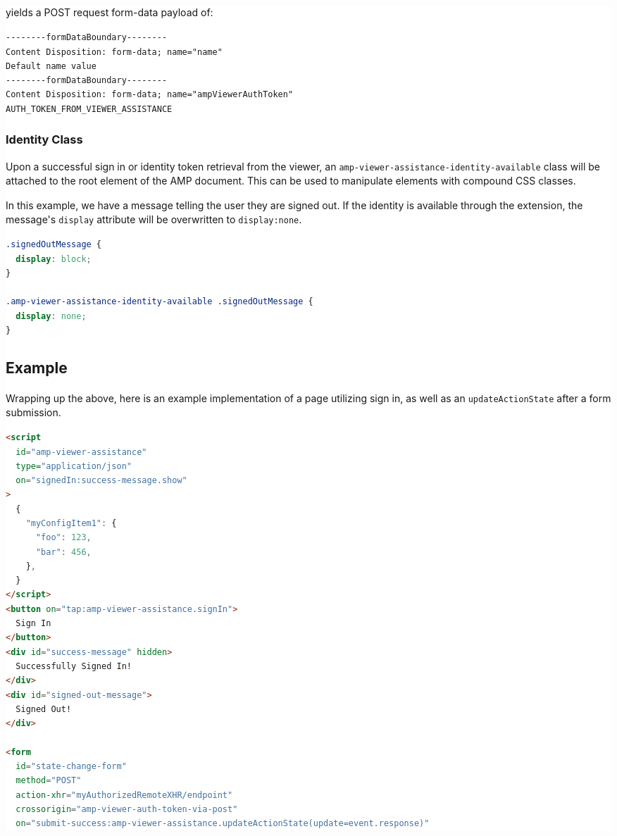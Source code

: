 yields a POST request form-data payload of:

```http
--------formDataBoundary--------
Content Disposition: form-data; name="name"
Default name value
--------formDataBoundary--------
Content Disposition: form-data; name="ampViewerAuthToken"
AUTH_TOKEN_FROM_VIEWER_ASSISTANCE
```

### Identity Class

Upon a successful sign in or identity token retrieval from the viewer, an
`amp-viewer-assistance-identity-available` class will be attached to the root
element of the AMP document. This can be used to manipulate elements with
compound CSS classes.

In this example, we have a message telling the user they are signed out. If the
identity is available through the extension, the message's `display` attribute
will be overwritten to `display:none`.

```css
.signedOutMessage {
  display: block;
}

.amp-viewer-assistance-identity-available .signedOutMessage {
  display: none;
}
```

## Example

Wrapping up the above, here is an example implementation of a page utilizing
sign in, as well as an `updateActionState` after a form submission.

```html
<script
  id="amp-viewer-assistance"
  type="application/json"
  on="signedIn:success-message.show"
>
  {
    "myConfigItem1": {
      "foo": 123,
      "bar": 456,
    },
  }
</script>
<button on="tap:amp-viewer-assistance.signIn">
  Sign In
</button>
<div id="success-message" hidden>
  Successfully Signed In!
</div>
<div id="signed-out-message">
  Signed Out!
</div>

<form
  id="state-change-form"
  method="POST"
  action-xhr="myAuthorizedRemoteXHR/endpoint"
  crossorigin="amp-viewer-auth-token-via-post"
  on="submit-success:amp-viewer-assistance.updateActionState(update=event.response)"
```